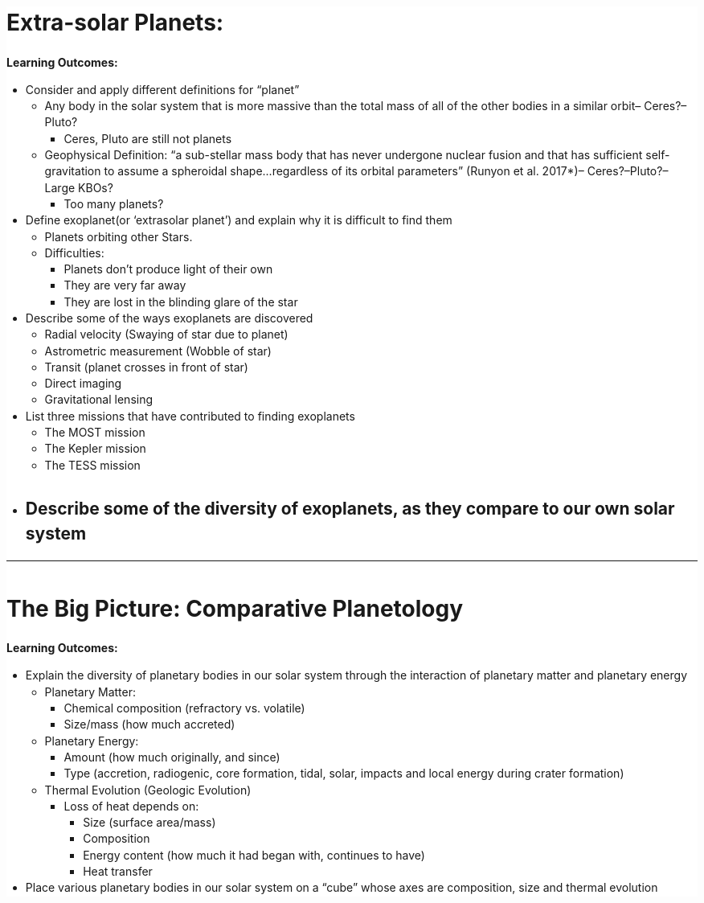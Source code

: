 
# Extra-solar Planets:

**Learning Outcomes:**

- Consider and apply different definitions for “planet”
    - Any body in the solar system that is more massive than the total mass of all of the other bodies in a similar orbit– Ceres?–Pluto?
        - Ceres, Pluto are still not planets
    - Geophysical Definition: “a sub-stellar mass body that has never undergone nuclear fusion and that has sufficient self-gravitation to assume a spheroidal shape...regardless of its orbital parameters” (Runyon et al. 2017*)– Ceres?–Pluto?– Large KBOs?
        - Too many planets?
- Define exoplanet(or ‘extrasolar planet’) and explain why it is difficult to find them
    - Planets orbiting other Stars.
    - Difficulties:
        - Planets don’t produce light of their own
        - They are very far away
        - They are lost in the blinding glare of the star
- Describe some of the ways exoplanets are discovered
    - Radial velocity (Swaying of star due to planet)
    - Astrometric measurement (Wobble of star)
    - Transit (planet crosses in front of star)
    - Direct imaging
    - Gravitational lensing
- List three missions that have contributed to finding exoplanets
    - The MOST mission
    - The Kepler mission
    - The TESS mission
- Describe some of the diversity of exoplanets, as they compare to our own solar system
    - 

---

# The Big Picture: Comparative Planetology

**Learning Outcomes:**

- Explain the diversity of planetary bodies in our solar system through the interaction of planetary matter and planetary energy
    - Planetary Matter:
        - Chemical composition (refractory vs. volatile)
        - Size/mass (how much accreted)
    - Planetary Energy:
        - Amount (how much originally, and since)
        - Type (accretion, radiogenic, core formation, tidal, solar, impacts and local energy during crater formation)
    - Thermal Evolution (Geologic Evolution)
        - Loss of heat depends on:
            - Size (surface area/mass)
            - Composition
            - Energy content (how much it had began with, continues to have)
            - Heat transfer
- Place various planetary bodies in our solar system on a “cube” whose axes are composition, size and thermal evolution
    